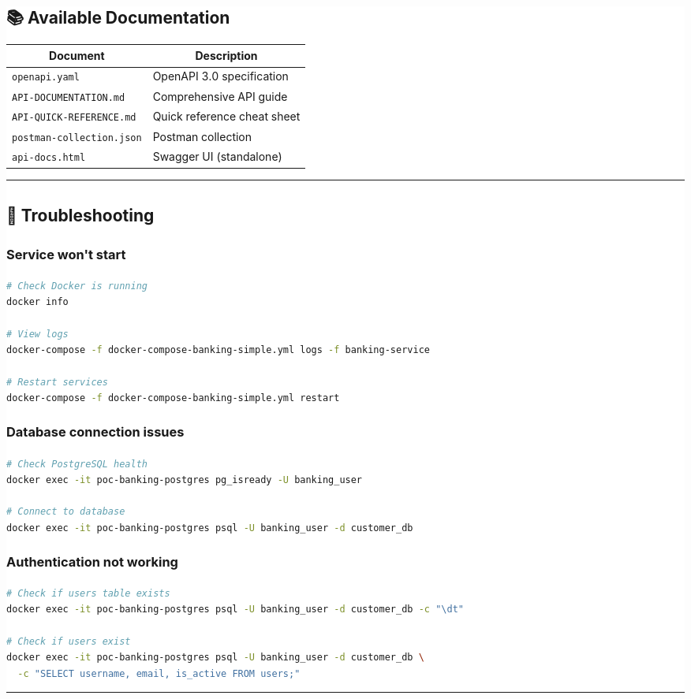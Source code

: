 
## 📚 Available Documentation

| Document | Description |
|----------|-------------|
| `openapi.yaml` | OpenAPI 3.0 specification |
| `API-DOCUMENTATION.md` | Comprehensive API guide |
| `API-QUICK-REFERENCE.md` | Quick reference cheat sheet |
| `postman-collection.json` | Postman collection |
| `api-docs.html` | Swagger UI (standalone) |

---

## 🐛 Troubleshooting

### Service won't start
```bash
# Check Docker is running
docker info

# View logs
docker-compose -f docker-compose-banking-simple.yml logs -f banking-service

# Restart services
docker-compose -f docker-compose-banking-simple.yml restart
```

### Database connection issues
```bash
# Check PostgreSQL health
docker exec -it poc-banking-postgres pg_isready -U banking_user

# Connect to database
docker exec -it poc-banking-postgres psql -U banking_user -d customer_db
```

### Authentication not working
```bash
# Check if users table exists
docker exec -it poc-banking-postgres psql -U banking_user -d customer_db -c "\dt"

# Check if users exist
docker exec -it poc-banking-postgres psql -U banking_user -d customer_db \
  -c "SELECT username, email, is_active FROM users;"
```

---
